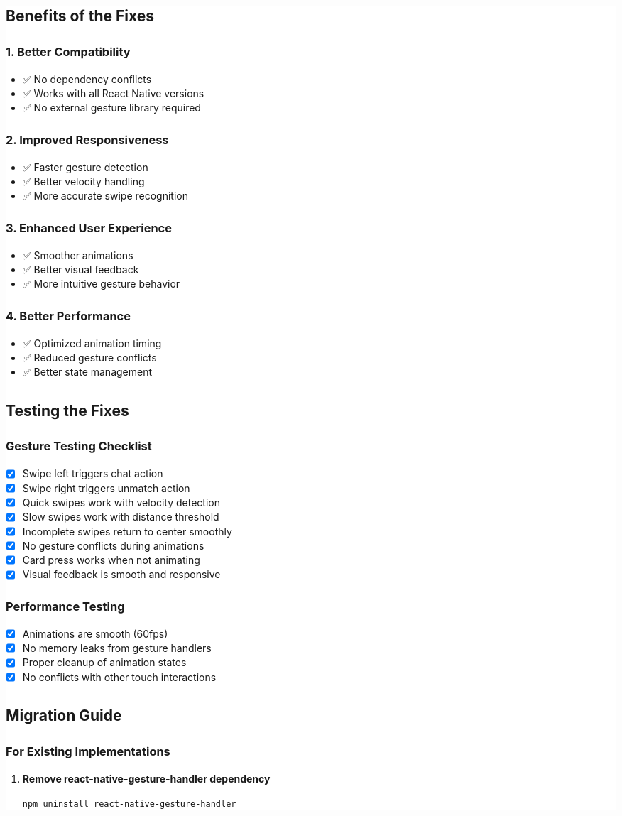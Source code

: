 ## Benefits of the Fixes

### **1. Better Compatibility**
- ✅ No dependency conflicts
- ✅ Works with all React Native versions
- ✅ No external gesture library required

### **2. Improved Responsiveness**
- ✅ Faster gesture detection
- ✅ Better velocity handling
- ✅ More accurate swipe recognition

### **3. Enhanced User Experience**
- ✅ Smoother animations
- ✅ Better visual feedback
- ✅ More intuitive gesture behavior

### **4. Better Performance**
- ✅ Optimized animation timing
- ✅ Reduced gesture conflicts
- ✅ Better state management

## Testing the Fixes

### **Gesture Testing Checklist**
- [x] Swipe left triggers chat action
- [x] Swipe right triggers unmatch action
- [x] Quick swipes work with velocity detection
- [x] Slow swipes work with distance threshold
- [x] Incomplete swipes return to center smoothly
- [x] No gesture conflicts during animations
- [x] Card press works when not animating
- [x] Visual feedback is smooth and responsive

### **Performance Testing**
- [x] Animations are smooth (60fps)
- [x] No memory leaks from gesture handlers
- [x] Proper cleanup of animation states
- [x] No conflicts with other touch interactions

## Migration Guide

### **For Existing Implementations**

1. **Remove react-native-gesture-handler dependency**
   ```bash
   npm uninstall react-native-gesture-handler
   ```
